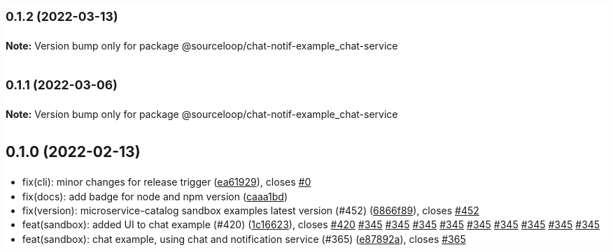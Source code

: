 ## <small>0.1.2 (2022-03-13)</small>

**Note:** Version bump only for package @sourceloop/chat-notif-example_chat-service





## <small>0.1.1 (2022-03-06)</small>

**Note:** Version bump only for package @sourceloop/chat-notif-example_chat-service





## 0.1.0 (2022-02-13)

* fix(cli): minor changes for release trigger ([ea61929](https://github-personal/sourcefuse/loopback4-microservice-catalog/commit/ea61929)), closes [#0](https://github-personal/sourcefuse/loopback4-microservice-catalog/issues/0)
* fix(docs): add badge for node and npm version ([caaa1bd](https://github-personal/sourcefuse/loopback4-microservice-catalog/commit/caaa1bd))
* fix(version): microservice-catalog sandbox examples latest version (#452) ([6866f89](https://github-personal/sourcefuse/loopback4-microservice-catalog/commit/6866f89)), closes [#452](https://github-personal/sourcefuse/loopback4-microservice-catalog/issues/452)
* feat(sandbox): added UI to chat example (#420) ([1c16623](https://github-personal/sourcefuse/loopback4-microservice-catalog/commit/1c16623)), closes [#420](https://github-personal/sourcefuse/loopback4-microservice-catalog/issues/420) [#345](https://github-personal/sourcefuse/loopback4-microservice-catalog/issues/345) [#345](https://github-personal/sourcefuse/loopback4-microservice-catalog/issues/345) [#345](https://github-personal/sourcefuse/loopback4-microservice-catalog/issues/345) [#345](https://github-personal/sourcefuse/loopback4-microservice-catalog/issues/345) [#345](https://github-personal/sourcefuse/loopback4-microservice-catalog/issues/345) [#345](https://github-personal/sourcefuse/loopback4-microservice-catalog/issues/345) [#345](https://github-personal/sourcefuse/loopback4-microservice-catalog/issues/345) [#345](https://github-personal/sourcefuse/loopback4-microservice-catalog/issues/345) [#345](https://github-personal/sourcefuse/loopback4-microservice-catalog/issues/345)
* feat(sandbox): chat example, using chat and notification service (#365) ([e87892a](https://github-personal/sourcefuse/loopback4-microservice-catalog/commit/e87892a)), closes [#365](https://github-personal/sourcefuse/loopback4-microservice-catalog/issues/365)
